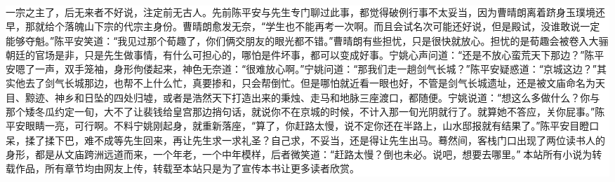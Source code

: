 一宗之主了，后无来者不好说，注定前无古人。先前陈平安与先生专门聊过此事，都觉得破例行事不太妥当，因为曹晴朗离着跻身玉璞境还早，那就给个落魄山下宗的代宗主身份。曹晴朗愈发无奈，“学生也不能再考一次啊。而且会试名次可能还好说，但是殿试，没谁敢说一定能够夺魁。”陈平安笑道：“我见过那个荀趣了，你们俩交朋友的眼光都不错。”曹晴朗有些担忧，只是很快就放心。担忧的是荀趣会被卷入大骊朝廷的官场是非，只是先生做事情，有什么可担心的，哪怕是件坏事，都可以变成好事。宁姚心声问道：“还是不放心蛮荒天下那边？”陈平安嗯了一声，双手笼袖，身形佝偻起来，神色无奈道：“很难放心啊。”宁姚问道：“那我们走一趟剑气长城？”陈平安疑惑道：“京城这边？”其实他去了剑气长城那边，也帮不上什么忙，真要掺和，只会帮倒忙。但是哪怕就近看一眼也好，不管是剑气长城遗址，还是被文庙命名为天目、黥迹、神乡和日坠的四处归墟，或者是浩然天下打造出来的秉烛、走马和地脉三座渡口，都随便。宁姚说道：“想这么多做什么？你与那个矮冬瓜约定一旬，大不了让裴钱给皇宫那边捎句话，就说你不在京城的时候，不计入那一旬光阴就行了。就算她不答应，关你屁事。”陈平安眼睛一亮，可行啊。不料宁姚刚起身，就重新落座，“算了，你赶路太慢，说不定你还在半路上，山水邸报就有结果了。”陈平安目瞪口呆，揉了揉下巴，难不成等先生回来，再让先生求一求礼圣？自己求，不妥当，还是得让先生出马。蓦然间，客栈门口出现了两位读书人的身形，都是从文庙跨洲远道而来，一个年老，一个中年模样，后者微笑道：“赶路太慢？倒也未必。说吧，想要去哪里。”
  本站所有小说为转载作品，所有章节均由网友上传，转载至本站只是为了宣传本书让更多读者欣赏。